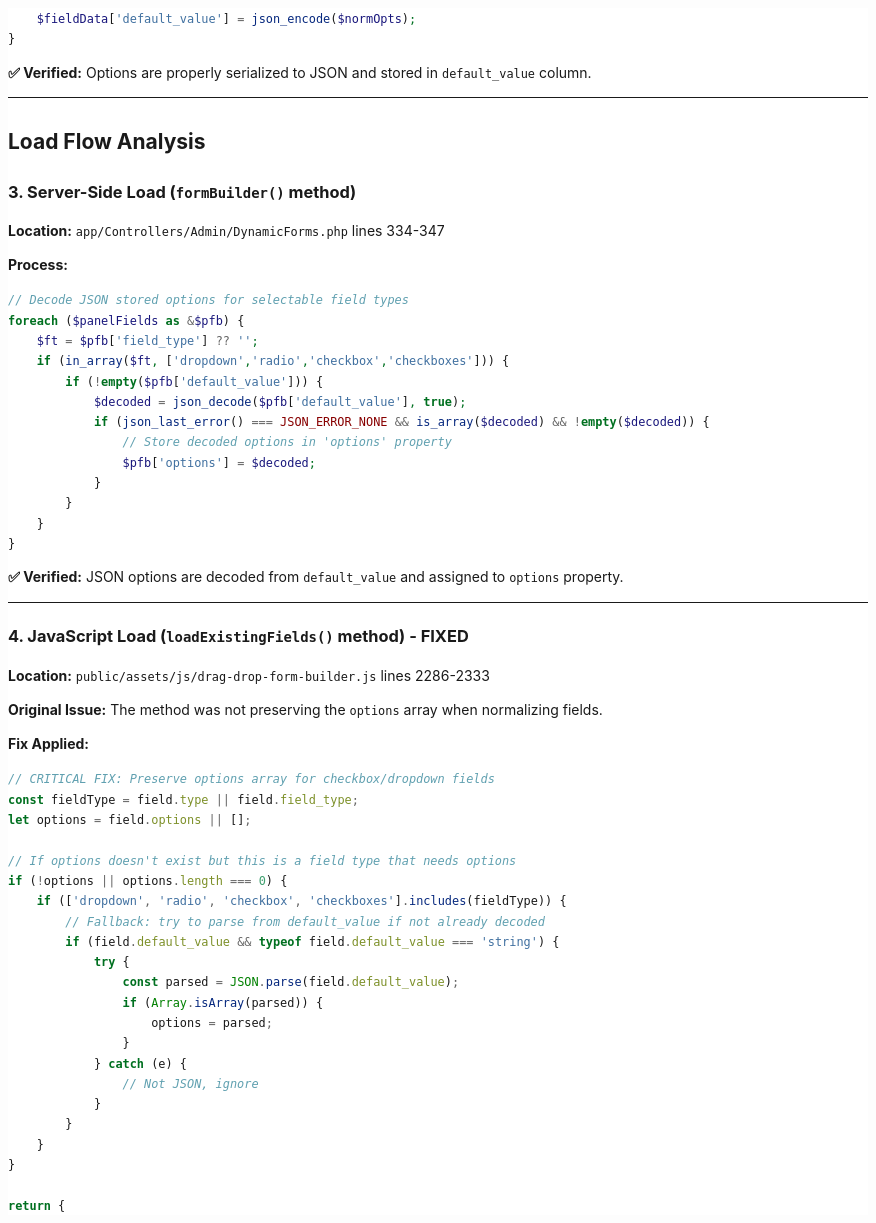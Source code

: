 ```php
    $fieldData['default_value'] = json_encode($normOpts);
}
```

**✅ Verified:** Options are properly serialized to JSON and stored in `default_value` column.

---

## Load Flow Analysis

### 3. Server-Side Load (`formBuilder()` method)
**Location:** `app/Controllers/Admin/DynamicForms.php` lines 334-347

**Process:**
```php
// Decode JSON stored options for selectable field types
foreach ($panelFields as &$pfb) {
    $ft = $pfb['field_type'] ?? '';
    if (in_array($ft, ['dropdown','radio','checkbox','checkboxes'])) {
        if (!empty($pfb['default_value'])) {
            $decoded = json_decode($pfb['default_value'], true);
            if (json_last_error() === JSON_ERROR_NONE && is_array($decoded) && !empty($decoded)) {
                // Store decoded options in 'options' property
                $pfb['options'] = $decoded;
            }
        }
    }
}
```

**✅ Verified:** JSON options are decoded from `default_value` and assigned to `options` property.

---

### 4. JavaScript Load (`loadExistingFields()` method) - FIXED
**Location:** `public/assets/js/drag-drop-form-builder.js` lines 2286-2333

**Original Issue:** 
The method was not preserving the `options` array when normalizing fields.

**Fix Applied:**
```javascript
// CRITICAL FIX: Preserve options array for checkbox/dropdown fields
const fieldType = field.type || field.field_type;
let options = field.options || [];

// If options doesn't exist but this is a field type that needs options
if (!options || options.length === 0) {
    if (['dropdown', 'radio', 'checkbox', 'checkboxes'].includes(fieldType)) {
        // Fallback: try to parse from default_value if not already decoded
        if (field.default_value && typeof field.default_value === 'string') {
            try {
                const parsed = JSON.parse(field.default_value);
                if (Array.isArray(parsed)) {
                    options = parsed;
                }
            } catch (e) {
                // Not JSON, ignore
            }
        }
    }
}

return { 
```